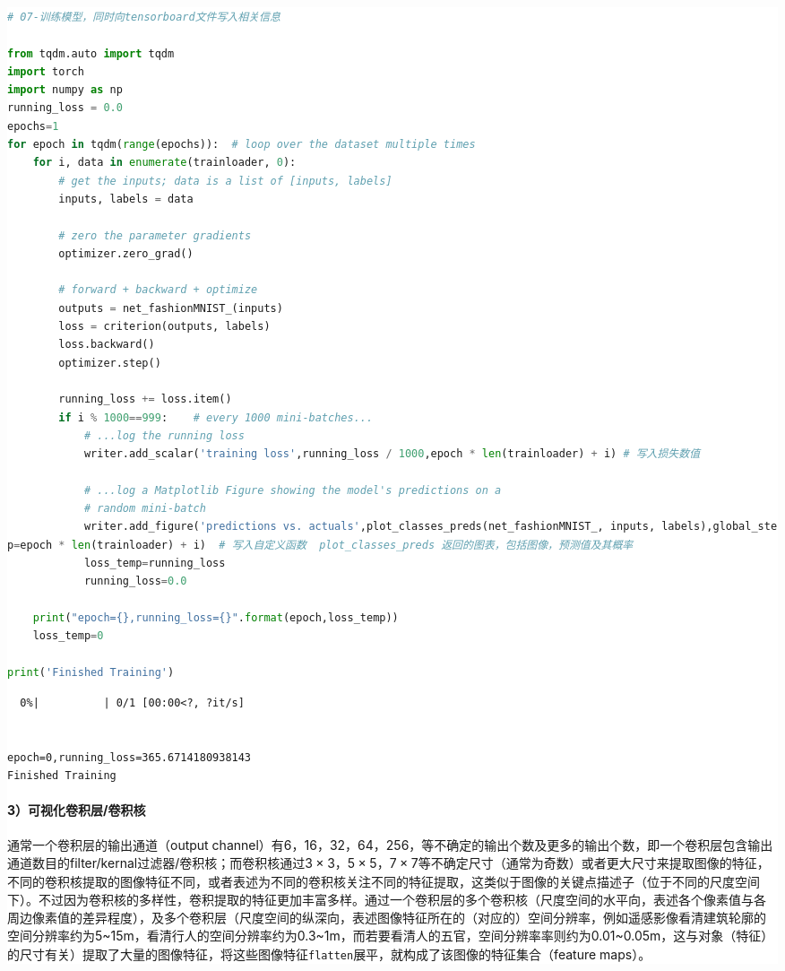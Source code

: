 
```python
# 07-训练模型，同时向tensorboard文件写入相关信息

from tqdm.auto import tqdm
import torch
import numpy as np
running_loss = 0.0
epochs=1
for epoch in tqdm(range(epochs)):  # loop over the dataset multiple times
    for i, data in enumerate(trainloader, 0):
        # get the inputs; data is a list of [inputs, labels]
        inputs, labels = data

        # zero the parameter gradients
        optimizer.zero_grad()

        # forward + backward + optimize
        outputs = net_fashionMNIST_(inputs)
        loss = criterion(outputs, labels)
        loss.backward()
        optimizer.step()

        running_loss += loss.item()                  
        if i % 1000==999:    # every 1000 mini-batches...
            # ...log the running loss
            writer.add_scalar('training loss',running_loss / 1000,epoch * len(trainloader) + i) # 写入损失数值

            # ...log a Matplotlib Figure showing the model's predictions on a
            # random mini-batch
            writer.add_figure('predictions vs. actuals',plot_classes_preds(net_fashionMNIST_, inputs, labels),global_step=epoch * len(trainloader) + i)  # 写入自定义函数  plot_classes_preds 返回的图表，包括图像，预测值及其概率
            loss_temp=running_loss
            running_loss=0.0
    
    print("epoch={},running_loss={}".format(epoch,loss_temp))     
    loss_temp=0
    
print('Finished Training')
```


      0%|          | 0/1 [00:00<?, ?it/s]


    epoch=0,running_loss=365.6714180938143
    Finished Training
    

#### 3）可视化卷积层/卷积核

通常一个卷积层的输出通道（output channel）有6，16，32，64，256，等不确定的输出个数及更多的输出个数，即一个卷积层包含输出通道数目的filter/kernal过滤器/卷积核；而卷积核通过$3 \times 3$，$5 \times 5$，$7 \times 7$等不确定尺寸（通常为奇数）或者更大尺寸来提取图像的特征，不同的卷积核提取的图像特征不同，或者表述为不同的卷积核关注不同的特征提取，这类似于图像的关键点描述子（位于不同的尺度空间下）。不过因为卷积核的多样性，卷积提取的特征更加丰富多样。通过一个卷积层的多个卷积核（尺度空间的水平向，表述各个像素值与各周边像素值的差异程度），及多个卷积层（尺度空间的纵深向，表述图像特征所在的（对应的）空间分辨率，例如遥感影像看清建筑轮廓的空间分辨率约为5\~15m，看清行人的空间分辨率约为0.3\~1m，而若要看清人的五官，空间分辨率率则约为0.01~0.05m，这与对象（特征）的尺寸有关）提取了大量的图像特征，将这些图像特征`flatten`展平，就构成了该图像的特征集合（feature maps）。
